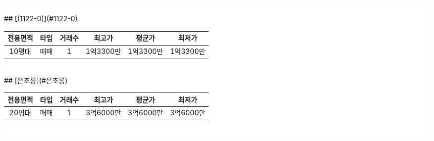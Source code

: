 <br/>
## [(1122-0)](#1122-0)

|전용면적|타입|거래수|최고가|평균가|최저가|
|:---:|:---:|:---:|:---:|:---:|:---:|
|10평대|<span class="deal-type-1">매매</span>|1|1억3300만|1억3300만|1억3300만|

<br/>
## [은초롱](#은초롱)

|전용면적|타입|거래수|최고가|평균가|최저가|
|:---:|:---:|:---:|:---:|:---:|:---:|
|20평대|<span class="deal-type-1">매매</span>|1|3억6000만|3억6000만|3억6000만|

<br/>



